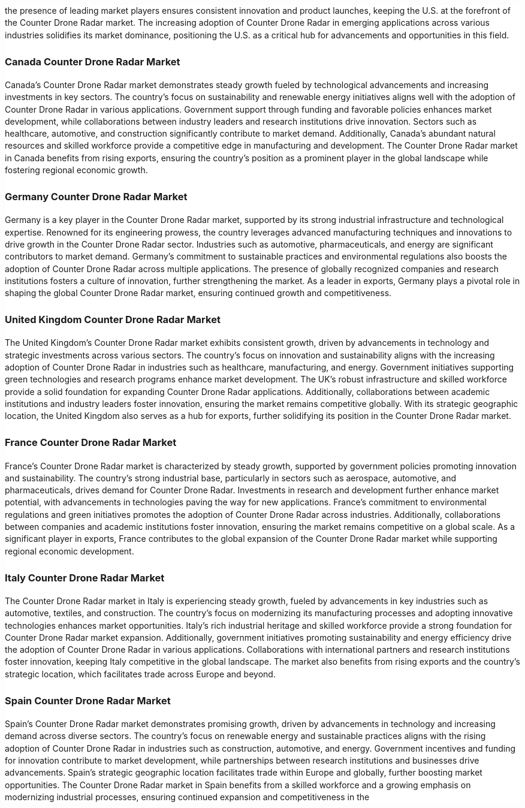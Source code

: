 the presence of leading market players ensures consistent innovation and product launches, keeping the U.S. at the forefront of the Counter Drone Radar market. The increasing adoption of Counter Drone Radar in emerging applications across various industries solidifies its market dominance, positioning the U.S. as a critical hub for advancements and opportunities in this field.</p><h3>Canada Counter Drone Radar Market</h3><p>Canada&rsquo;s Counter Drone Radar market demonstrates steady growth fueled by technological advancements and increasing investments in key sectors. The country&rsquo;s focus on sustainability and renewable energy initiatives aligns well with the adoption of Counter Drone Radar in various applications. Government support through funding and favorable policies enhances market development, while collaborations between industry leaders and research institutions drive innovation. Sectors such as healthcare, automotive, and construction significantly contribute to market demand. Additionally, Canada&rsquo;s abundant natural resources and skilled workforce provide a competitive edge in manufacturing and development. The Counter Drone Radar market in Canada benefits from rising exports, ensuring the country&rsquo;s position as a prominent player in the global landscape while fostering regional economic growth.</p><h3>Germany Counter Drone Radar Market</h3><p>Germany is a key player in the Counter Drone Radar market, supported by its strong industrial infrastructure and technological expertise. Renowned for its engineering prowess, the country leverages advanced manufacturing techniques and innovations to drive growth in the Counter Drone Radar sector. Industries such as automotive, pharmaceuticals, and energy are significant contributors to market demand. Germany&rsquo;s commitment to sustainable practices and environmental regulations also boosts the adoption of Counter Drone Radar across multiple applications. The presence of globally recognized companies and research institutions fosters a culture of innovation, further strengthening the market. As a leader in exports, Germany plays a pivotal role in shaping the global Counter Drone Radar market, ensuring continued growth and competitiveness.</p><h3>United Kingdom Counter Drone Radar Market</h3><p>The United Kingdom&rsquo;s Counter Drone Radar market exhibits consistent growth, driven by advancements in technology and strategic investments across various sectors. The country&rsquo;s focus on innovation and sustainability aligns with the increasing adoption of Counter Drone Radar in industries such as healthcare, manufacturing, and energy. Government initiatives supporting green technologies and research programs enhance market development. The UK&rsquo;s robust infrastructure and skilled workforce provide a solid foundation for expanding Counter Drone Radar applications. Additionally, collaborations between academic institutions and industry leaders foster innovation, ensuring the market remains competitive globally. With its strategic geographic location, the United Kingdom also serves as a hub for exports, further solidifying its position in the Counter Drone Radar market.</p><h3>France Counter Drone Radar Market</h3><p>France&rsquo;s Counter Drone Radar market is characterized by steady growth, supported by government policies promoting innovation and sustainability. The country&rsquo;s strong industrial base, particularly in sectors such as aerospace, automotive, and pharmaceuticals, drives demand for Counter Drone Radar. Investments in research and development further enhance market potential, with advancements in technologies paving the way for new applications. France&rsquo;s commitment to environmental regulations and green initiatives promotes the adoption of Counter Drone Radar across industries. Additionally, collaborations between companies and academic institutions foster innovation, ensuring the market remains competitive on a global scale. As a significant player in exports, France contributes to the global expansion of the Counter Drone Radar market while supporting regional economic development.</p><h3>Italy Counter Drone Radar Market</h3><p>The Counter Drone Radar market in Italy is experiencing steady growth, fueled by advancements in key industries such as automotive, textiles, and construction. The country&rsquo;s focus on modernizing its manufacturing processes and adopting innovative technologies enhances market opportunities. Italy&rsquo;s rich industrial heritage and skilled workforce provide a strong foundation for Counter Drone Radar market expansion. Additionally, government initiatives promoting sustainability and energy efficiency drive the adoption of Counter Drone Radar in various applications. Collaborations with international partners and research institutions foster innovation, keeping Italy competitive in the global landscape. The market also benefits from rising exports and the country&rsquo;s strategic location, which facilitates trade across Europe and beyond.</p><h3>Spain Counter Drone Radar Market</h3><p>Spain&rsquo;s Counter Drone Radar market demonstrates promising growth, driven by advancements in technology and increasing demand across diverse sectors. The country&rsquo;s focus on renewable energy and sustainable practices aligns with the rising adoption of Counter Drone Radar in industries such as construction, automotive, and energy. Government incentives and funding for innovation contribute to market development, while partnerships between research institutions and businesses drive advancements. Spain&rsquo;s strategic geographic location facilitates trade within Europe and globally, further boosting market opportunities. The Counter Drone Radar market in Spain benefits from a skilled workforce and a growing emphasis on modernizing industrial processes, ensuring continued expansion and competitiveness in the